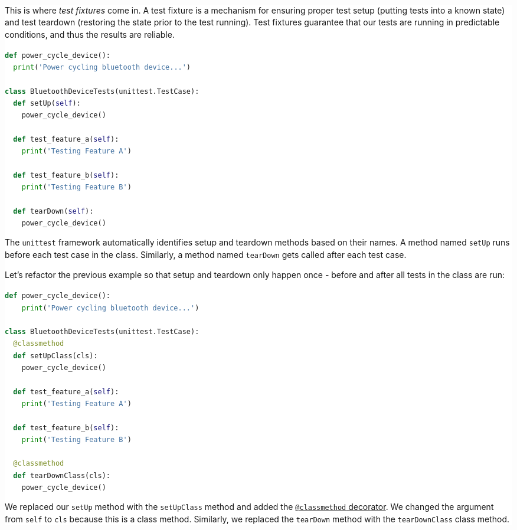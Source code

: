 This is where _test fixtures_ come in. A test fixture is a mechanism for ensuring proper test setup (putting tests into a known state) and test teardown (restoring the state prior to the test running). Test fixtures guarantee that our tests are running in predictable conditions, and thus the results are reliable.

```python
def power_cycle_device():
  print('Power cycling bluetooth device...')

class BluetoothDeviceTests(unittest.TestCase):
  def setUp(self):
    power_cycle_device()

  def test_feature_a(self):
    print('Testing Feature A')

  def test_feature_b(self):
    print('Testing Feature B')

  def tearDown(self):
    power_cycle_device()
```

The `unittest` framework automatically identifies setup and teardown methods based on their names. A method named `setUp` runs before each test case in the class. Similarly, a method named `tearDown` gets called after each test case.

Let’s refactor the previous example so that setup and teardown only happen once - before and after all tests in the class are run:

```python
def power_cycle_device():
    print('Power cycling bluetooth device...')

class BluetoothDeviceTests(unittest.TestCase):
  @classmethod
  def setUpClass(cls):
    power_cycle_device()

  def test_feature_a(self):
    print('Testing Feature A')

  def test_feature_b(self):
    print('Testing Feature B')

  @classmethod
  def tearDownClass(cls):
    power_cycle_device()
```

We replaced our `setUp` method with the `setUpClass` method and added the [`@classmethod` decorator](https://docs.python.org/3/library/functions.html#classmethod). We changed the argument from `self` to `cls` because this is a class method. Similarly, we replaced the `tearDown` method with the `tearDownClass` class method.
